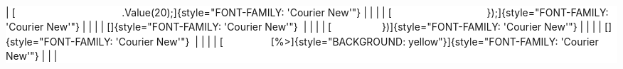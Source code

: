 | [                                      .Value(20);]{style="FONT-FAMILY: 'Courier New'"}                                                                                                                                                                                                                                                                                                                                                                                             |
|                                                                                                                                                                                                                                                                                                                                                                                                                                                                                     |
| [                                  });]{style="FONT-FAMILY: 'Courier New'"}                                                                                                                                                                                                                                                                                                                                                                                                         |
|                                                                                                                                                                                                                                                                                                                                                                                                                                                                                     |
| []{style="FONT-FAMILY: 'Courier New'"}                                                                                                                                                                                                                                                                                                                                                                                                                                              |
|                                                                                                                                                                                                                                                                                                                                                                                                                                                                                     |
| [                  })]{style="FONT-FAMILY: 'Courier New'"}                                                                                                                                                                                                                                                                                                                                                                                                                          |
|                                                                                                                                                                                                                                                                                                                                                                                                                                                                                     |
| []{style="FONT-FAMILY: 'Courier New'"}                                                                                                                                                                                                                                                                                                                                                                                                                                              |
|                                                                                                                                                                                                                                                                                                                                                                                                                                                                                     |
| [                 [%\>]{style="BACKGROUND: yellow"}]{style="FONT-FAMILY: 'Courier New'"}                                                                                                                                                                                                                                                                                                                                                                                            |
|                                                                                                                                                                                                                                                                                                                                                                                                                                                                                     |